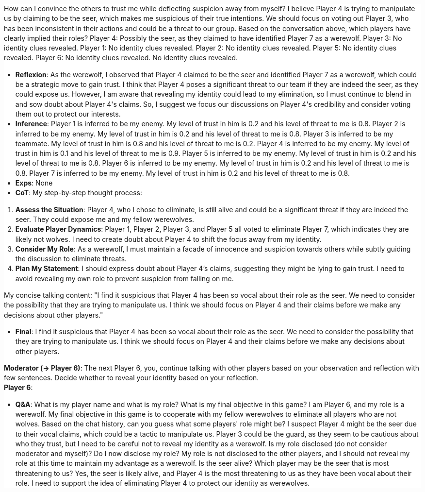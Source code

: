 How can I convince the others to trust me while deflecting suspicion away from myself? I believe Player 4 is trying to manipulate us by claiming to be the seer, which makes me suspicious of their true intentions. We should focus on voting out Player 3, who has been inconsistent in their actions and could be a threat to our group.
Based on the conversation above, which players have clearly implied their roles? Player 4: Possibly the seer, as they claimed to have identified Player 7 as a werewolf.   Player 3: No identity clues revealed.   Player 1: No identity clues revealed.   Player 2: No identity clues revealed.   Player 5: No identity clues revealed.   Player 6: No identity clues revealed.   No identity clues revealed.  
- **Reflexion**: As the werewolf, I observed that Player 4 claimed to be the seer and identified Player 7 as a werewolf, which could be a strategic move to gain trust. I think that Player 4 poses a significant threat to our team if they are indeed the seer, as they could expose us. However, I am aware that revealing my identity could lead to my elimination, so I must continue to blend in and sow doubt about Player 4's claims. So, I suggest we focus our discussions on Player 4's credibility and consider voting them out to protect our interests.  
- **Inference**: Player 1 is inferred to be my enemy. My level of trust in him is 0.2 and his level of threat to me is 0.8.
Player 2 is inferred to be my enemy. My level of trust in him is 0.2 and his level of threat to me is 0.8.
Player 3 is inferred to be my teammate. My level of trust in him is 0.8 and his level of threat to me is 0.2.
Player 4 is inferred to be my enemy. My level of trust in him is 0.1 and his level of threat to me is 0.9.
Player 5 is inferred to be my enemy. My level of trust in him is 0.2 and his level of threat to me is 0.8.
Player 6 is inferred to be my enemy. My level of trust in him is 0.2 and his level of threat to me is 0.8.
Player 7 is inferred to be my enemy. My level of trust in him is 0.2 and his level of threat to me is 0.8.  
- **Exps**: None  
- **CoT**: My step-by-step thought process:
1. **Assess the Situation**: Player 4, who I chose to eliminate, is still alive and could be a significant threat if they are indeed the seer. They could expose me and my fellow werewolves.
2. **Evaluate Player Dynamics**: Player 1, Player 2, Player 3, and Player 5 all voted to eliminate Player 7, which indicates they are likely not wolves. I need to create doubt about Player 4 to shift the focus away from my identity.
3. **Consider My Role**: As a werewolf, I must maintain a facade of innocence and suspicion towards others while subtly guiding the discussion to eliminate threats.
4. **Plan My Statement**: I should express doubt about Player 4’s claims, suggesting they might be lying to gain trust. I need to avoid revealing my own role to prevent suspicion from falling on me.

My concise talking content: "I find it suspicious that Player 4 has been so vocal about their role as the seer. We need to consider the possibility that they are trying to manipulate us. I think we should focus on Player 4 and their claims before we make any decisions about other players."  

- **Final**: I find it suspicious that Player 4 has been so vocal about their role as the seer. We need to consider the possibility that they are trying to manipulate us. I think we should focus on Player 4 and their claims before we make any decisions about other players.  

**Moderator (-> Player 6)**: The next Player 6, you, continue talking with other players based on your observation and reflection with few sentences. Decide whether to reveal your identity based on your reflection.  
**Player 6**:  
- **Q&A**: What is my player name and what is my role? What is my final objective in this game? I am Player 6, and my role is a werewolf. My final objective in this game is to cooperate with my fellow werewolves to eliminate all players who are not wolves.
Based on the chat history, can you guess what some players' role might be? I suspect Player 4 might be the seer due to their vocal claims, which could be a tactic to manipulate us. Player 3 could be the guard, as they seem to be cautious about who they trust, but I need to be careful not to reveal my identity as a werewolf.
Is my role disclosed (do not consider moderator and myself)? Do I now disclose my role? My role is not disclosed to the other players, and I should not reveal my role at this time to maintain my advantage as a werewolf.
Is the seer alive? Which player may be the seer that is most threatening to us? Yes, the seer is likely alive, and Player 4 is the most threatening to us as they have been vocal about their role. I need to support the idea of eliminating Player 4 to protect our identity as werewolves.